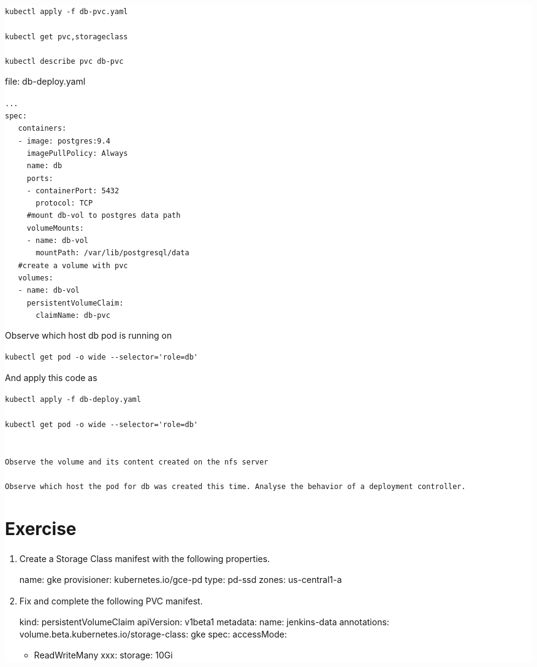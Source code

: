     kubectl apply -f db-pvc.yaml
     
    kubectl get pvc,storageclass
     
    kubectl describe pvc db-pvc

file: db-deploy.yaml

    ...
    spec:
       containers:
       - image: postgres:9.4
         imagePullPolicy: Always
         name: db
         ports:
         - containerPort: 5432
           protocol: TCP
         #mount db-vol to postgres data path
         volumeMounts:
         - name: db-vol
           mountPath: /var/lib/postgresql/data
       #create a volume with pvc
       volumes:
       - name: db-vol
         persistentVolumeClaim:
           claimName: db-pvc

Observe which host db pod is running on

    kubectl get pod -o wide --selector='role=db'
     

And apply this code as

    kubectl apply -f db-deploy.yaml
     
    kubectl get pod -o wide --selector='role=db'
     

    Observe the volume and its content created on the nfs server

    Observe which host the pod for db was created this time. Analyse the behavior of a deployment controller.
    
  # Exercise

1. Create a Storage Class manifest with the following properties.

    name: gke
    provisioner: kubernetes.io/gce-pd
    type: pd-ssd
    zones: us-central1-a

2. Fix and complete the following PVC manifest.

    kind: persistentVolumeClaim
    apiVersion: v1beta1
    metadata:
      name: jenkins-data
      annotations:
        volume.beta.kubernetes.io/storage-class: gke
    spec:
      accessMode:
      - ReadWriteMany
        xxx:
          storage: 10Gi
